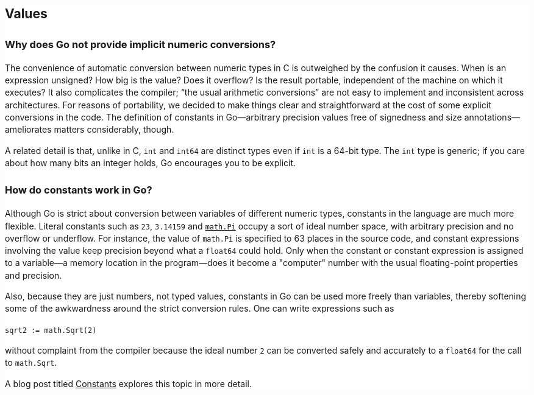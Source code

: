 ## Values

### Why does Go not provide implicit numeric conversions?

The convenience of automatic conversion between numeric types in C is
outweighed by the confusion it causes. When is an expression unsigned?
How big is the value? Does it overflow? Is the result portable, independent
of the machine on which it executes?
It also complicates the compiler; “the usual arithmetic conversions”
are not easy to implement and inconsistent across architectures.
For reasons of portability, we decided to make things clear and straightforward
at the cost of some explicit conversions in the code.
The definition of constants in Go—arbitrary precision values free
of signedness and size annotations—ameliorates matters considerably,
though.

A related detail is that, unlike in C, `int` and `int64`
are distinct types even if `int` is a 64-bit type. The `int`
type is generic; if you care about how many bits an integer holds, Go
encourages you to be explicit.

### How do constants work in Go?

Although Go is strict about conversion between variables of different
numeric types, constants in the language are much more flexible.
Literal constants such as `23`, `3.14159`
and [`math.Pi`](/pkg/math/#pkg-constants)
occupy a sort of ideal number space, with arbitrary precision and
no overflow or underflow.
For instance, the value of `math.Pi` is specified to 63 places
in the source code, and constant expressions involving the value keep
precision beyond what a `float64` could hold.
Only when the constant or constant expression is assigned to a
variable—a memory location in the program—does
it become a "computer" number with
the usual floating-point properties and precision.

Also,
because they are just numbers, not typed values, constants in Go can be
used more freely than variables, thereby softening some of the awkwardness
around the strict conversion rules.
One can write expressions such as

```
sqrt2 := math.Sqrt(2)

```

without complaint from the compiler because the ideal number `2`
can be converted safely and accurately
to a `float64` for the call to `math.Sqrt`.

A blog post titled [Constants](https://blog.golang.org/constants)
explores this topic in more detail.
